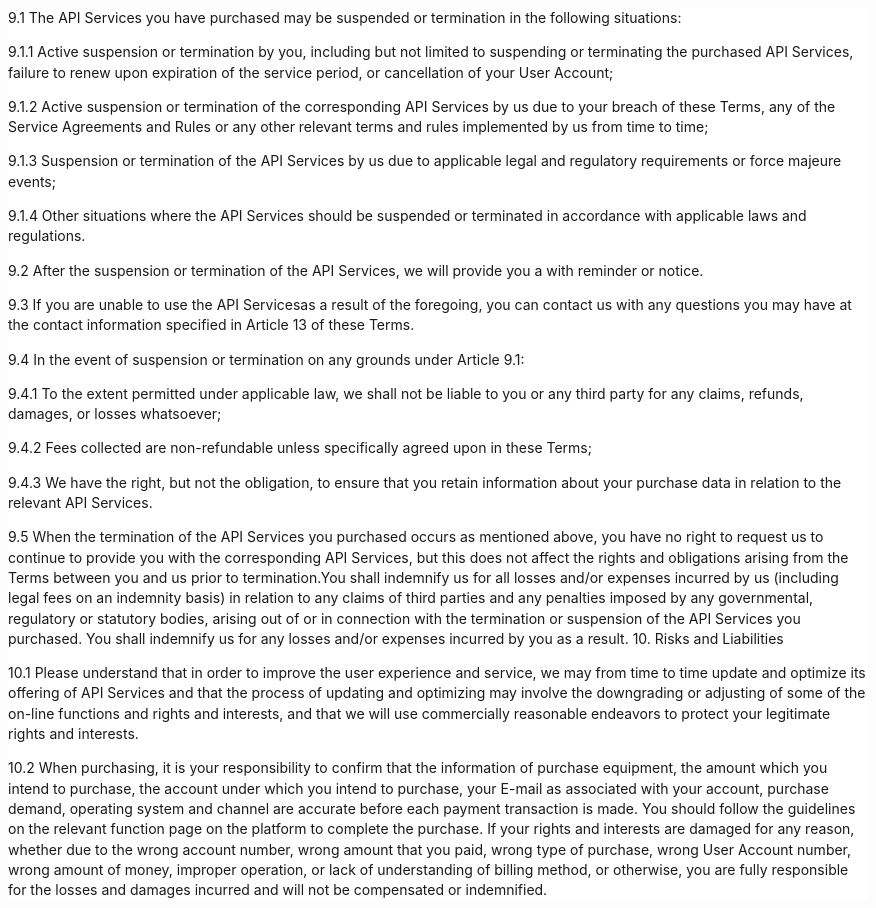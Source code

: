 9.1 The API Services you have purchased may be suspended or termination in the following situations:

9.1.1 Active suspension or termination by you, including but not limited to suspending or terminating the purchased API Services, failure to renew upon expiration of the service period, or cancellation of your User Account;

9.1.2 Active suspension or termination of the corresponding API Services by us due to your breach of these Terms, any of the Service Agreements and Rules or any other relevant terms and rules implemented by us from time to time;

9.1.3 Suspension or termination of the API Services by us due to applicable legal and regulatory requirements or force majeure events;

9.1.4 Other situations where the API Services should be suspended or terminated in accordance with applicable laws and regulations.

9.2 After the suspension or termination of the API Services, we will provide you a with reminder or notice.

9.3 If you are unable to use the API Servicesas a result of the foregoing, you can contact us with any questions you may have at the contact information specified in Article 13 of these Terms.

9.4 In the event of suspension or termination on any grounds under Article 9.1:

9.4.1 To the extent permitted under applicable law, we shall not be liable to you or any third party for any claims, refunds, damages, or losses whatsoever;

9.4.2 Fees collected are non-refundable unless specifically agreed upon in these Terms;

9.4.3 We have the right, but not the obligation, to ensure that you retain information about your purchase data in relation to the relevant API Services.

9.5 When the termination of the API Services you purchased occurs as mentioned above, you have no right to request us to continue to provide you with the corresponding API Services, but this does not affect the rights and obligations arising from the Terms between you and us prior to termination.You shall indemnify us for all losses and/or expenses incurred by us (including legal fees on an indemnity basis) in relation to any claims of third parties and any penalties imposed by any governmental, regulatory or statutory bodies, arising out of or in connection with the termination or suspension of the API Services you purchased. You shall indemnify us for any losses and/or expenses incurred by you as a result.
10. Risks and Liabilities

10.1 Please understand that in order to improve the user experience and service, we may from time to time update and optimize its offering of API Services and that the process of updating and optimizing may involve the downgrading or adjusting of some of the on-line functions and rights and interests, and that we will use commercially reasonable endeavors to protect your legitimate rights and interests.

10.2 When purchasing, it is your responsibility to confirm that the information of purchase equipment, the amount which you intend to purchase, the account under which you intend to purchase, your E-mail as associated with your account, purchase demand, operating system and channel are accurate before each payment transaction is made. You should follow the guidelines on the relevant function page on the platform to complete the purchase. If your rights and interests are damaged for any reason, whether due to the wrong account number, wrong amount that you paid, wrong type of purchase, wrong User Account number, wrong amount of money, improper operation, or lack of understanding of billing method, or otherwise, you are fully responsible for the losses and damages incurred and will not be compensated or indemnified.
